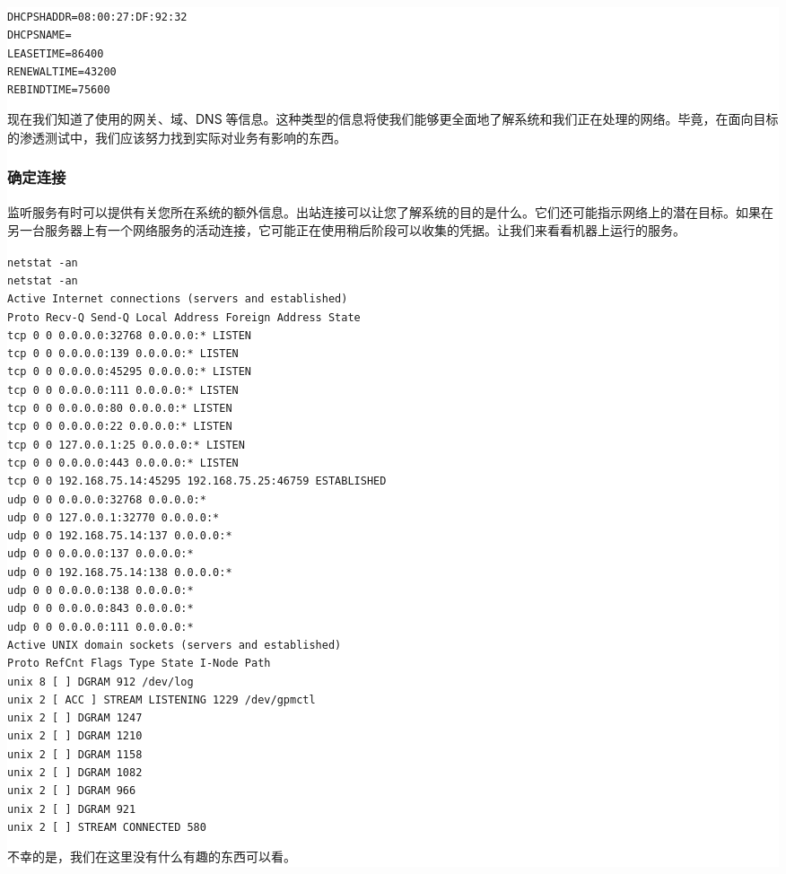 ```
DHCPSHADDR=08:00:27:DF:92:32
DHCPSNAME=
LEASETIME=86400
RENEWALTIME=43200
REBINDTIME=75600

```

现在我们知道了使用的网关、域、DNS 等信息。这种类型的信息将使我们能够更全面地了解系统和我们正在处理的网络。毕竟，在面向目标的渗透测试中，我们应该努力找到实际对业务有影响的东西。

### 确定连接

监听服务有时可以提供有关您所在系统的额外信息。出站连接可以让您了解系统的目的是什么。它们还可能指示网络上的潜在目标。如果在另一台服务器上有一个网络服务的活动连接，它可能正在使用稍后阶段可以收集的凭据。让我们来看看机器上运行的服务。

```
netstat -an 
netstat -an
Active Internet connections (servers and established)
Proto Recv-Q Send-Q Local Address Foreign Address State
tcp 0 0 0.0.0.0:32768 0.0.0.0:* LISTEN
tcp 0 0 0.0.0.0:139 0.0.0.0:* LISTEN
tcp 0 0 0.0.0.0:45295 0.0.0.0:* LISTEN
tcp 0 0 0.0.0.0:111 0.0.0.0:* LISTEN
tcp 0 0 0.0.0.0:80 0.0.0.0:* LISTEN
tcp 0 0 0.0.0.0:22 0.0.0.0:* LISTEN
tcp 0 0 127.0.0.1:25 0.0.0.0:* LISTEN
tcp 0 0 0.0.0.0:443 0.0.0.0:* LISTEN
tcp 0 0 192.168.75.14:45295 192.168.75.25:46759 ESTABLISHED
udp 0 0 0.0.0.0:32768 0.0.0.0:*
udp 0 0 127.0.0.1:32770 0.0.0.0:*
udp 0 0 192.168.75.14:137 0.0.0.0:*
udp 0 0 0.0.0.0:137 0.0.0.0:*
udp 0 0 192.168.75.14:138 0.0.0.0:*
udp 0 0 0.0.0.0:138 0.0.0.0:*
udp 0 0 0.0.0.0:843 0.0.0.0:*
udp 0 0 0.0.0.0:111 0.0.0.0:*
Active UNIX domain sockets (servers and established)
Proto RefCnt Flags Type State I-Node Path
unix 8 [ ] DGRAM 912 /dev/log
unix 2 [ ACC ] STREAM LISTENING 1229 /dev/gpmctl
unix 2 [ ] DGRAM 1247
unix 2 [ ] DGRAM 1210
unix 2 [ ] DGRAM 1158
unix 2 [ ] DGRAM 1082
unix 2 [ ] DGRAM 966
unix 2 [ ] DGRAM 921
unix 2 [ ] STREAM CONNECTED 580

```

不幸的是，我们在这里没有什么有趣的东西可以看。
